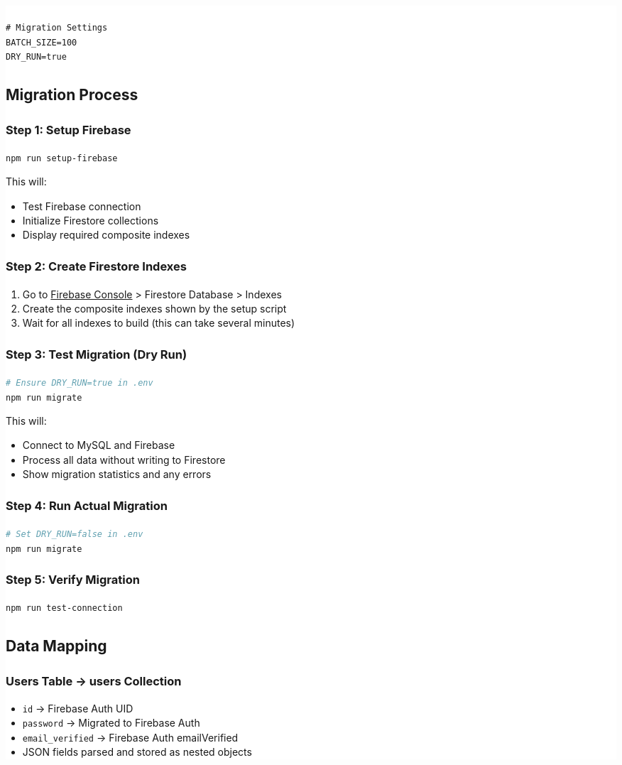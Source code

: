 ```env

# Migration Settings
BATCH_SIZE=100
DRY_RUN=true
```

## Migration Process

### Step 1: Setup Firebase
```bash
npm run setup-firebase
```

This will:
- Test Firebase connection
- Initialize Firestore collections
- Display required composite indexes

### Step 2: Create Firestore Indexes
1. Go to [Firebase Console](https://console.firebase.google.com) > Firestore Database > Indexes
2. Create the composite indexes shown by the setup script
3. Wait for all indexes to build (this can take several minutes)

### Step 3: Test Migration (Dry Run)
```bash
# Ensure DRY_RUN=true in .env
npm run migrate
```

This will:
- Connect to MySQL and Firebase
- Process all data without writing to Firestore
- Show migration statistics and any errors

### Step 4: Run Actual Migration
```bash
# Set DRY_RUN=false in .env
npm run migrate
```

### Step 5: Verify Migration
```bash
npm run test-connection
```

## Data Mapping

### Users Table → users Collection
- `id` → Firebase Auth UID
- `password` → Migrated to Firebase Auth
- `email_verified` → Firebase Auth emailVerified
- JSON fields parsed and stored as nested objects
